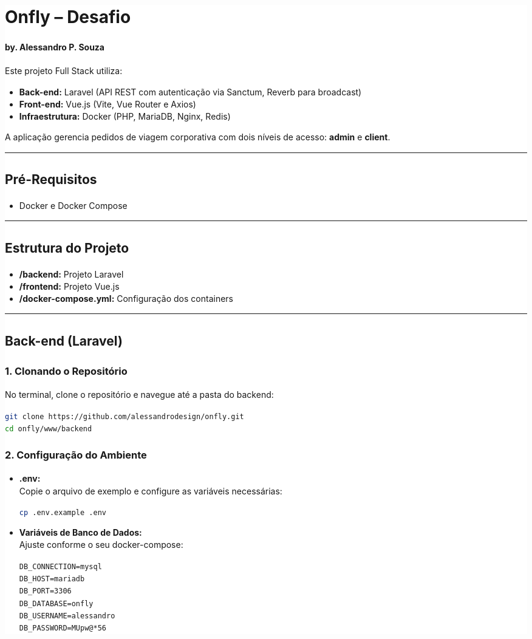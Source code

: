 # Onfly – Desafio

#### by. Alessandro P. Souza

Este projeto Full Stack utiliza:

- **Back-end:** Laravel (API REST com autenticação via Sanctum, Reverb para broadcast)
- **Front-end:** Vue.js (Vite, Vue Router e Axios)
- **Infraestrutura:** Docker (PHP, MariaDB, Nginx, Redis)

A aplicação gerencia pedidos de viagem corporativa com dois níveis de acesso: **admin** e **client**.

---

## Pré-Requisitos

- Docker e Docker Compose

---

## Estrutura do Projeto

- **/backend:** Projeto Laravel
- **/frontend:** Projeto Vue.js
- **/docker-compose.yml:** Configuração dos containers

---

## Back-end (Laravel)

### 1. Clonando o Repositório

No terminal, clone o repositório e navegue até a pasta do backend:

```bash
git clone https://github.com/alessandrodesign/onfly.git
cd onfly/www/backend
```

### 2. Configuração do Ambiente

- **.env:**  
  Copie o arquivo de exemplo e configure as variáveis necessárias:

  ```bash
  cp .env.example .env
  ```

- **Variáveis de Banco de Dados:**  
  Ajuste conforme o seu docker-compose:

  ```
  DB_CONNECTION=mysql
  DB_HOST=mariadb
  DB_PORT=3306
  DB_DATABASE=onfly
  DB_USERNAME=alessandro
  DB_PASSWORD=MUpw@*56
  ```
